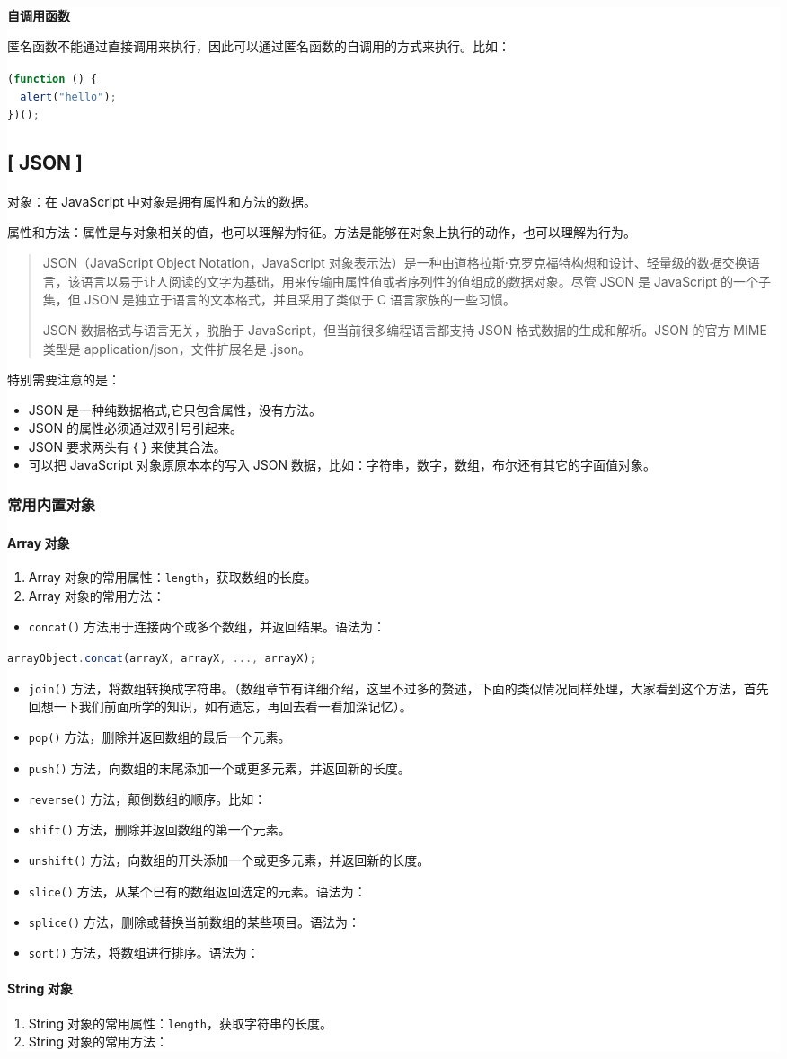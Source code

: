 **自调用函数**

匿名函数不能通过直接调用来执行，因此可以通过匿名函数的自调用的方式来执行。比如：

```javascript
(function () {
  alert("hello");
})();
```

## [ JSON ]

对象：在 JavaScript 中对象是拥有属性和方法的数据。 

属性和方法：属性是与对象相关的值，也可以理解为特征。方法是能够在对象上执行的动作，也可以理解为行为。

> JSON（JavaScript Object Notation，JavaScript 对象表示法）是一种由道格拉斯·克罗克福特构想和设计、轻量级的数据交换语言，该语言以易于让人阅读的文字为基础，用来传输由属性值或者序列性的值组成的数据对象。尽管 JSON 是 JavaScript 的一个子集，但 JSON 是独立于语言的文本格式，并且采用了类似于 C 语言家族的一些习惯。
>
> JSON 数据格式与语言无关，脱胎于 JavaScript，但当前很多编程语言都支持 JSON 格式数据的生成和解析。JSON 的官方 MIME 类型是 application/json，文件扩展名是 .json。

特别需要注意的是：

- JSON 是一种纯数据格式,它只包含属性，没有方法。
- JSON 的属性必须通过双引号引起来。
- JSON 要求两头有 { } 来使其合法。
- 可以把 JavaScript 对象原原本本的写入 JSON 数据，比如：字符串，数字，数组，布尔还有其它的字面值对象。

### 常用内置对象 

#### Array 对象

1. Array 对象的常用属性：`length`，获取数组的长度。
2. Array 对象的常用方法：

- `concat()` 方法用于连接两个或多个数组，并返回结果。语法为：

```javascript
arrayObject.concat(arrayX, arrayX, ..., arrayX);
```

- `join()` 方法，将数组转换成字符串。（数组章节有详细介绍，这里不过多的赘述，下面的类似情况同样处理，大家看到这个方法，首先回想一下我们前面所学的知识，如有遗忘，再回去看一看加深记忆）。
- `pop()` 方法，删除并返回数组的最后一个元素。
- `push()` 方法，向数组的末尾添加一个或更多元素，并返回新的长度。
- `reverse()` 方法，颠倒数组的顺序。比如：

- `shift()` 方法，删除并返回数组的第一个元素。
- `unshift()` 方法，向数组的开头添加一个或更多元素，并返回新的长度。
- `slice()` 方法，从某个已有的数组返回选定的元素。语法为：

- `splice()` 方法，删除或替换当前数组的某些项目。语法为：

- `sort()` 方法，将数组进行排序。语法为：

#### String 对象

1. String 对象的常用属性：`length`，获取字符串的长度。
2. String 对象的常用方法：

